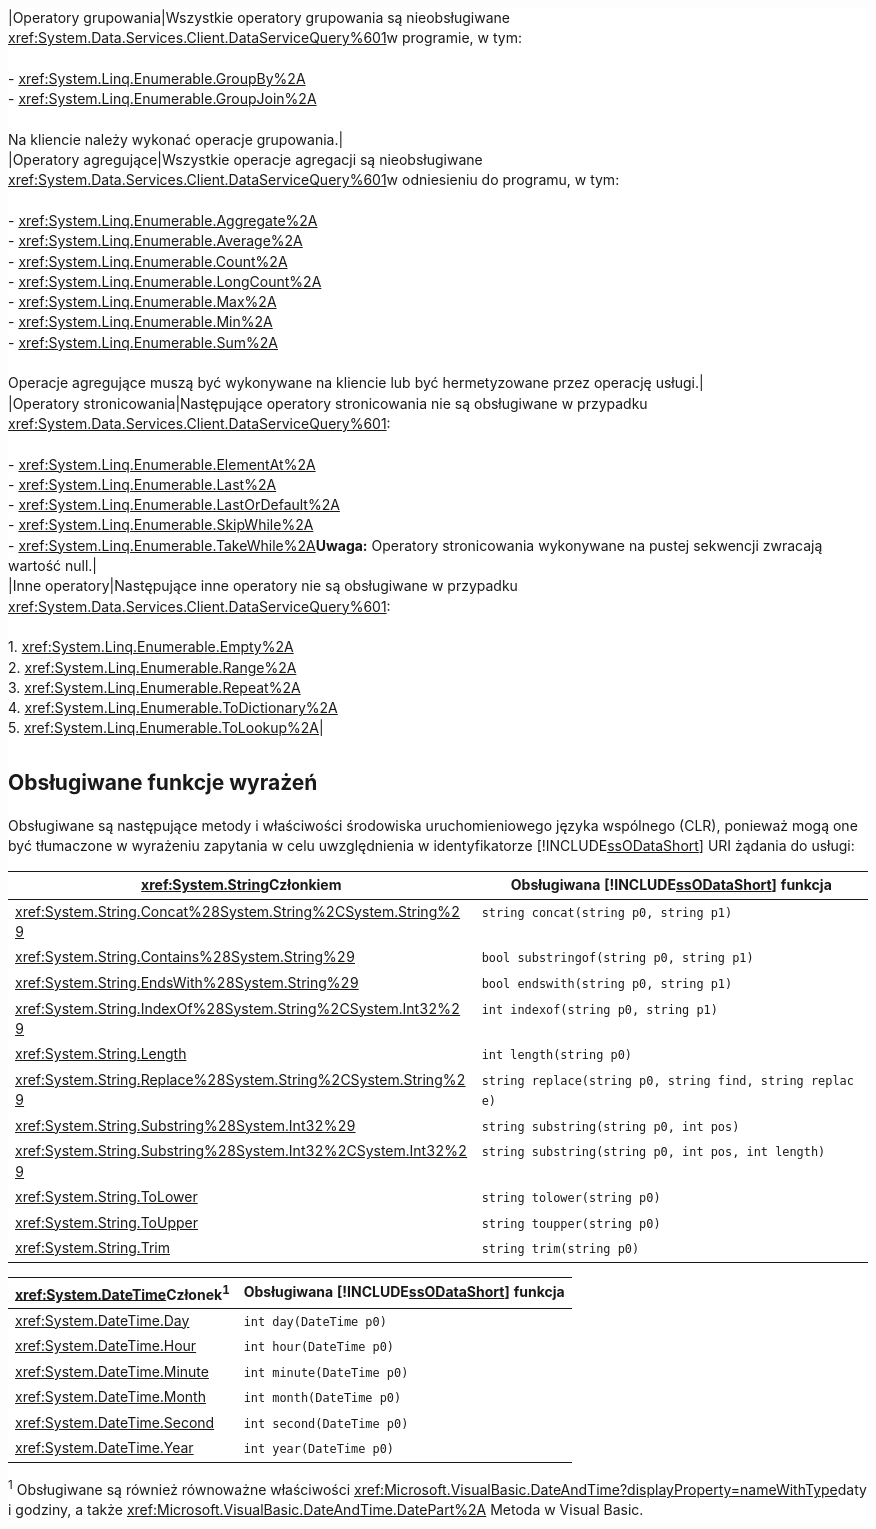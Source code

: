 |Operatory grupowania|Wszystkie operatory grupowania są nieobsługiwane <xref:System.Data.Services.Client.DataServiceQuery%601>w programie, w tym:<br /><br /> -   <xref:System.Linq.Enumerable.GroupBy%2A><br />-   <xref:System.Linq.Enumerable.GroupJoin%2A><br /><br /> Na kliencie należy wykonać operacje grupowania.|  
|Operatory agregujące|Wszystkie operacje agregacji są nieobsługiwane <xref:System.Data.Services.Client.DataServiceQuery%601>w odniesieniu do programu, w tym:<br /><br /> -   <xref:System.Linq.Enumerable.Aggregate%2A><br />-   <xref:System.Linq.Enumerable.Average%2A><br />-   <xref:System.Linq.Enumerable.Count%2A><br />-   <xref:System.Linq.Enumerable.LongCount%2A><br />-   <xref:System.Linq.Enumerable.Max%2A><br />-   <xref:System.Linq.Enumerable.Min%2A><br />-   <xref:System.Linq.Enumerable.Sum%2A><br /><br /> Operacje agregujące muszą być wykonywane na kliencie lub być hermetyzowane przez operację usługi.|  
|Operatory stronicowania|Następujące operatory stronicowania nie są obsługiwane w przypadku <xref:System.Data.Services.Client.DataServiceQuery%601>:<br /><br /> -   <xref:System.Linq.Enumerable.ElementAt%2A><br />-   <xref:System.Linq.Enumerable.Last%2A><br />-   <xref:System.Linq.Enumerable.LastOrDefault%2A><br />-   <xref:System.Linq.Enumerable.SkipWhile%2A><br />-   <xref:System.Linq.Enumerable.TakeWhile%2A>**Uwaga:**  Operatory stronicowania wykonywane na pustej sekwencji zwracają wartość null.|  
|Inne operatory|Następujące inne operatory nie są obsługiwane w przypadku <xref:System.Data.Services.Client.DataServiceQuery%601>:<br /><br /> 1.  <xref:System.Linq.Enumerable.Empty%2A><br />2.  <xref:System.Linq.Enumerable.Range%2A><br />3.  <xref:System.Linq.Enumerable.Repeat%2A><br />4.  <xref:System.Linq.Enumerable.ToDictionary%2A><br />5.  <xref:System.Linq.Enumerable.ToLookup%2A>|  
  
<a name="supportedExpressions"></a>   
## <a name="supported-expression-functions"></a>Obsługiwane funkcje wyrażeń  
 Obsługiwane są następujące metody i właściwości środowiska uruchomieniowego języka wspólnego (CLR), ponieważ mogą one być tłumaczone w wyrażeniu zapytania w celu uwzględnienia w identyfikatorze [!INCLUDE[ssODataShort](../../../../includes/ssodatashort-md.md)] URI żądania do usługi:  
  
|<xref:System.String>Członkiem|Obsługiwana [!INCLUDE[ssODataShort](../../../../includes/ssodatashort-md.md)] funkcja|  
|-----------------------------------------------------------------------------------------------------------------------------------|-------------------------------------------------------------------------------------|  
|<xref:System.String.Concat%28System.String%2CSystem.String%29>|`string concat(string p0, string p1)`|  
|<xref:System.String.Contains%28System.String%29>|`bool substringof(string p0, string p1)`|  
|<xref:System.String.EndsWith%28System.String%29>|`bool endswith(string p0, string p1)`|  
|<xref:System.String.IndexOf%28System.String%2CSystem.Int32%29>|`int indexof(string p0, string p1)`|  
|<xref:System.String.Length>|`int length(string p0)`|  
|<xref:System.String.Replace%28System.String%2CSystem.String%29>|`string replace(string p0, string find, string replace)`|  
|<xref:System.String.Substring%28System.Int32%29>|`string substring(string p0, int pos)`|  
|<xref:System.String.Substring%28System.Int32%2CSystem.Int32%29>|`string substring(string p0, int pos, int length)`|  
|<xref:System.String.ToLower>|`string tolower(string p0)`|  
|<xref:System.String.ToUpper>|`string toupper(string p0)`|  
|<xref:System.String.Trim>|`string trim(string p0)`|  
  
|<xref:System.DateTime>Członek<sup>1</sup>|Obsługiwana [!INCLUDE[ssODataShort](../../../../includes/ssodatashort-md.md)] funkcja|  
|-------------------------------------------------------------------------------------------------------------------------------------------------|-------------------------------------------------------------------------------------|  
|<xref:System.DateTime.Day>|`int day(DateTime p0)`|  
|<xref:System.DateTime.Hour>|`int hour(DateTime p0)`|  
|<xref:System.DateTime.Minute>|`int minute(DateTime p0)`|  
|<xref:System.DateTime.Month>|`int month(DateTime p0)`|  
|<xref:System.DateTime.Second>|`int second(DateTime p0)`|  
|<xref:System.DateTime.Year>|`int year(DateTime p0)`|  
  
 <sup>1</sup> Obsługiwane są również równoważne właściwości <xref:Microsoft.VisualBasic.DateAndTime?displayProperty=nameWithType>daty i godziny, a także <xref:Microsoft.VisualBasic.DateAndTime.DatePart%2A> Metoda w Visual Basic.  
  